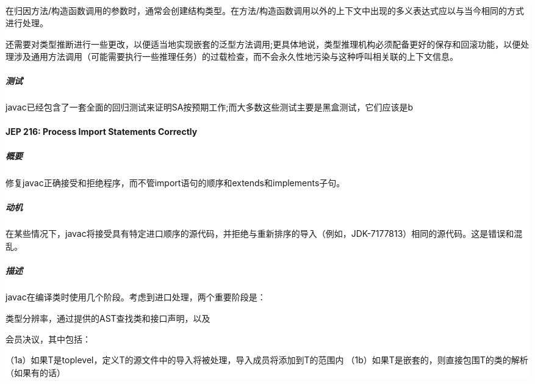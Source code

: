 在归因方法/构造函数调用的参数时，通常会创建结构类型。在方法/构造函数调用以外的上下文中出现的多义表达式应以与当今相同的方式进行处理。

还需要对类型推断进行一些更改，以便适当地实现嵌套的泛型方法调用;更具体地说，类型推理机构必须配备更好的保存和回滚功能，以便处理涉及通用方法调用（可能需要执行一些推理任务）的过载检查，而不会永久性地污染与这种呼叫相关联的上下文信息。

##### 测试

javac已经包含了一套全面的回归测试来证明SA按预期工作;而大多数这些测试主要是黑盒测试，它们应该是b
#### JEP 216: Process Import Statements Correctly
##### 概要

修复javac正确接受和拒绝程序，而不管import语句的顺序和extends和implements子句。

##### 动机

在某些情况下，javac将接受具有特定进口顺序的源代码，并拒绝与重新排序的导入（例如，JDK-7177813）相同的源代码。这是错误和混乱。

##### 描述

javac在编译类时使用几个阶段。考虑到进口处理，两个重要阶段是：

类型分辨率，通过提供的AST查找类和接口声明，以及

会员决议，其中包括：

（1a）如果T是toplevel，定义T的源文件中的导入将被处理，导入成员将添加到T的范围内
（1b）如果T是嵌套的，则直接包围T的类的解析（如果有的话）
